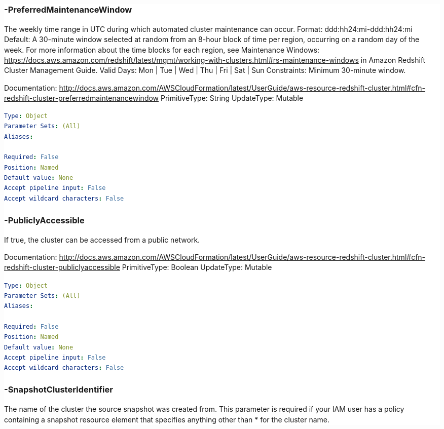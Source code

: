 ### -PreferredMaintenanceWindow
The weekly time range in UTC during which automated cluster maintenance can occur.
Format: ddd:hh24:mi-ddd:hh24:mi
Default: A 30-minute window selected at random from an 8-hour block of time per region, occurring on a random day of the week.
For more information about the time blocks for each region, see Maintenance Windows: https://docs.aws.amazon.com/redshift/latest/mgmt/working-with-clusters.html#rs-maintenance-windows in Amazon Redshift Cluster Management Guide.
Valid Days: Mon | Tue | Wed | Thu | Fri | Sat | Sun
Constraints: Minimum 30-minute window.

Documentation: http://docs.aws.amazon.com/AWSCloudFormation/latest/UserGuide/aws-resource-redshift-cluster.html#cfn-redshift-cluster-preferredmaintenancewindow
PrimitiveType: String
UpdateType: Mutable

```yaml
Type: Object
Parameter Sets: (All)
Aliases:

Required: False
Position: Named
Default value: None
Accept pipeline input: False
Accept wildcard characters: False
```

### -PubliclyAccessible
If true, the cluster can be accessed from a public network.

Documentation: http://docs.aws.amazon.com/AWSCloudFormation/latest/UserGuide/aws-resource-redshift-cluster.html#cfn-redshift-cluster-publiclyaccessible
PrimitiveType: Boolean
UpdateType: Mutable

```yaml
Type: Object
Parameter Sets: (All)
Aliases:

Required: False
Position: Named
Default value: None
Accept pipeline input: False
Accept wildcard characters: False
```

### -SnapshotClusterIdentifier
The name of the cluster the source snapshot was created from.
This parameter is required if your IAM user has a policy containing a snapshot resource element that specifies anything other than * for the cluster name.
